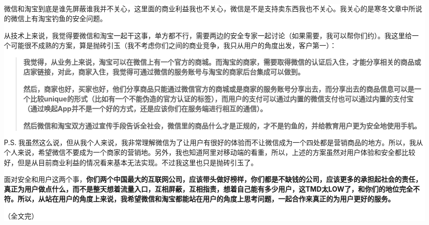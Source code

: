 
微信和淘宝到底是谁先屏蔽谁我并不关心，这里面的商业利益我也不关心，微信是不是支持卖东西我也不关心。我关心的是寒冬文章中所说的微信上有淘宝钓鱼的安全问题。


从技术上来说，我觉得要微信和淘宝一起干这事，单方都不行，需要两边的安全专家一起讨论（如果需要，我可以帮你们约）。我这里给一个可能很不成熟的方案，算是抛砖引玉（我不考虑你们之间的商业竞争，我只从用户的角度出发，客户第一）：



> **我觉得，从业务上来说，淘宝可以在微信上有一个官方的商城。而淘宝的商家，需要取得微信的认证后入住，才能分享相关的商品或店家链接，对此，商家入住，我觉得可通过微信的服务账号与淘宝的商家后台集成可以做到。**
> 
> 
> **然后，商家也好，买家也好，他们分享商品只能通过微信官方的商城或是商家的服务账号分享出去，而分享出去的商品信息可以是一个比较unique的形式（比如有一个不能伪造的官方认证的标签），而用户的支付可以通过内置的微信支付也可以通过内置的支付宝（通过唤起App并不是一个好的方式，还是应该你们在服务端进行相互的通信）。**
> 
> 
> **然后微信和淘宝双方通过宣传手段告诉全社会，微信里的商品什么才是正规的，才不是钓鱼的，并给教育用户更为安全地使用手机。**
> 
> 


P.S. 我虽然这么说，但从我个人来说，我非常理解微信为了让用户有很好的体验而不让微信成为一个四处都是营销商品的地方。所以，我从个人来说，希望微信不要成为一个商家的营销地。另外，我也知道阿里对移动端的看重，所以，上述的方案虽然对用户体验和安全都比较好，但是从目前商业利益的情况看来基本无法实现。不过我这里也只是抛砖引玉了。


面对安全和用户这两个事，**你们两个中国最大的互联网公司，应该带头做好榜样，你们都是不缺钱的公司，应该更多的承担起社会的责任，真正为用户做点什么，而不是整天想着流量入口，互相屏蔽，互相指责，想着自己能有多少用户，这TMD太LOW了，和你们的地位完全不符。所以，从站在用户的角度上来说，我希望微信和淘宝都能站在用户的角度上思考问题，一起合作来真正的为用户更好的服务。**


（全文完）


